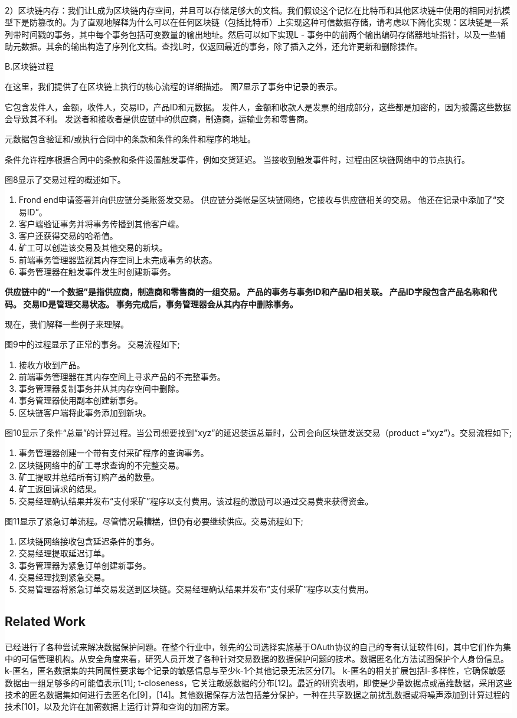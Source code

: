 2）区块链内存：我们让L成为区块链内存空间，并且可以存储足够大的文档。我们假设这个记忆在比特币和其他区块链中使用的相同对抗模型下是防篡改的。为了直观地解释为什么可以在任何区块链（包括比特币）上实现这种可信数据存储，请考虑以下简化实现：区块链是一系列带时间戳的事务，其中每个事务包括可变数量的输出地址。然后可以如下实现L - 事务中的前两个输出编码存储器地址指针，以及一些辅助元数据。其余的输出构造了序列化文档。查找L时，仅返回最近的事务，除了插入之外，还允许更新和删除操作。

B.区块链过程

在这里，我们提供了在区块链上执行的核心流程的详细描述。 图7显示了事务中记录的表示。

它包含发件人，金额，收件人，交易ID，产品ID和元数据。 发件人，金额和收款人是发票的组成部分，这些都是加密的，因为披露这些数据会导致其不利。 发送者和接收者是供应链中的供应商，制造商，运输业务和零售商。

元数据包含验证和/或执行合同中的条款和条件的条件和程序的地址。

条件允许程序根据合同中的条款和条件设置触发事件，例如交货延迟。 当接收到触发事件时，过程由区块链网络中的节点执行。

图8显示了交易过程的概述如下。

1. Frond end申请签署并向供应链分类账签发交易。 供应链分类帐是区块链网络，它接收与供应链相关的交易。 他还在记录中添加了“交易ID”。
2. 客户端验证事务并将事务传播到其他客户端。
3. 客户还获得交易的哈希值。
4. 矿工可以创造该交易及其他交易的新块。
5. 前端事务管理器监视其内存空间上未完成事务的状态。
6. 事务管理器在触发事件发生时创建新事务。

**供应链中的“一个数据”是指供应商，制造商和零售商的一组交易。 产品的事务与事务ID和产品ID相关联。 产品ID字段包含产品名称和代码。 交易ID是管理交易状态。 事务完成后，事务管理器会从其内存中删除事务。**

现在，我们解释一些例子来理解。

图9中的过程显示了正常的事务。 交易流程如下;

1. 接收方收到产品。
2. 前端事务管理器在其内存空间上寻求产品的不完整事务。
3. 事务管理器复制事务并从其内存空间中删除。
4. 事务管理器使用副本创建新事务。
5. 区块链客户端将此事务添加到新块。

图10显示了条件“总量”的计算过程。当公司想要找到“xyz”的延迟装运总量时，公司会向区块链发送交易（product =“xyz”）。交易流程如下;

1. 事务管理器创建一个带有支付采矿程序的查询事务。
2. 区块链网络中的矿工寻求查询的不完整交易。
3. 矿工提取并总结所有订购产品的数量。
4. 矿工返回请求的结果。
5. 交易经理确认结果并发布“支付采矿”程序以支付费用。该过程的激励可以通过交易费来获得资金。

图11显示了紧急订单流程。尽管情况最糟糕，但仍有必要继续供应。交易流程如下;

1. 区块链网络接收包含延迟条件的事务。
2. 交易经理提取延迟订单。
3. 事务管理器为紧急订单创建新事务。
4. 交易经理找到紧急交易。
5. 交易管理器将紧急订单交易发送到区块链。交易经理确认结果并发布“支付采矿”程序以支付费用。

## Related Work

已经进行了各种尝试来解决数据保护问题。在整个行业中，领先的公司选择实施基于OAuth协议的自己的专有认证软件[6]，其中它们作为集中的可信管理机构。从安全角度来看，研究人员开发了各种针对交易数据的数据保护问题的技术。数据匿名化方法试图保护个人身份信息。 k-匿名，匿名数据集的共同属性要求每个记录的敏感信息与至少k-1个其他记录无法区分[7]。 k-匿名的相关扩展包括l-多样性，它确保敏感数据由一组足够多的可能值表示[11];
t-closeness，它关注敏感数据的分布[12]。最近的研究表明，即使是少量数据点或高维数据，采用这些技术的匿名数据集如何进行去匿名化[9]，[14]。其他数据保存方法包括差分保护，一种在共享数据之前扰乱数据或将噪声添加到计算过程的技术[10]，以及允许在加密数据上运行计算和查询的加密方案。
